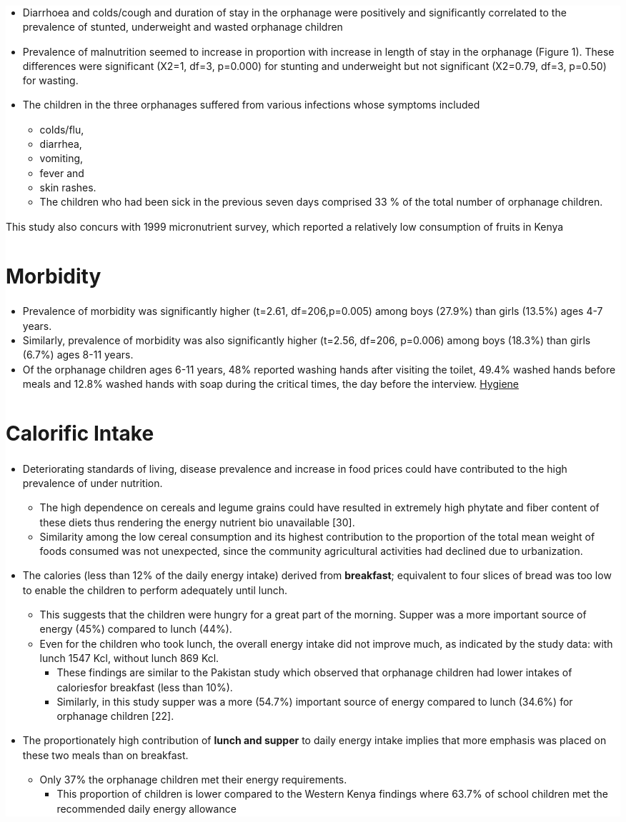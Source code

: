 - Diarrhoea and colds/cough and duration of stay in the orphanage were positively and significantly correlated to the prevalence of stunted, underweight and wasted orphanage children
-  Prevalence of malnutrition seemed to increase in  proportion with
increase in length of stay in the orphanage (Figure 1). These differences were significant (X2=1, df=3, p=0.000) for stunting and underweight but not significant (X2=0.79, df=3, p=0.50) for wasting.

- The children in the three orphanages suffered from various infections whose symptoms included 
	- colds/flu, 
	- diarrhea, 
	- vomiting, 
	- fever and 
	- skin rashes. 
	- The children who had been sick in the previous seven days comprised 33 % of the total number of orphanage children.


This study also concurs with 1999 micronutrient survey, which reported a relatively low consumption of fruits in Kenya

# Morbidity
- Prevalence of morbidity was significantly higher (t=2.61, df=206,p=0.005) among boys (27.9%) than girls (13.5%) ages 4-7 years.
- Similarly, prevalence of morbidity was also significantly higher (t=2.56, df=206, p=0.006) among boys (18.3%) than girls (6.7%) ages 8-11 years.
- Of the orphanage children ages 6-11 years, 48% reported washing hands after visiting the toilet, 49.4% washed hands before meals and 12.8% washed hands with soap during the critical times, the day before the interview. [Hygiene](Roll%20Ups/Hygiene/Hygiene.md)


# Calorific Intake
- Deteriorating standards of living, disease prevalence and increase in food prices could have contributed to the high prevalence of under nutrition. 
	- The high dependence on cereals and legume grains could have resulted in extremely high phytate and fiber content of these diets thus rendering the energy nutrient bio unavailable [30].
	- Similarity among the low cereal consumption and its highest contribution to the proportion of the total mean weight of foods consumed was not unexpected, since the community agricultural activities had declined due to urbanization.

- The calories (less than 12% of the daily energy intake) derived from **breakfast**; equivalent to four slices of bread was too low to enable the children to perform adequately until lunch. 
	- This suggests that the children were hungry for a great part of the morning. Supper was a more important source of energy (45%) compared to lunch (44%).
	- Even for the children who took lunch, the overall energy intake did not improve much, as indicated by the study data: with lunch 1547 Kcl, without lunch 869 Kcl. 
		- These findings are similar to the Pakistan study which observed that orphanage children had lower intakes of caloriesfor breakfast (less than 10%). 
		- Similarly, in this study supper was a more (54.7%) important source of energy compared to lunch (34.6%) for orphanage children [22]. 

- The proportionately high contribution of **lunch and supper** to daily energy intake implies that more emphasis was placed on these two meals than on breakfast.
	- Only 37% the orphanage children met their energy requirements. 
		- This proportion of children is lower compared to the Western Kenya findings where 63.7% of school children met the recommended daily energy allowance
